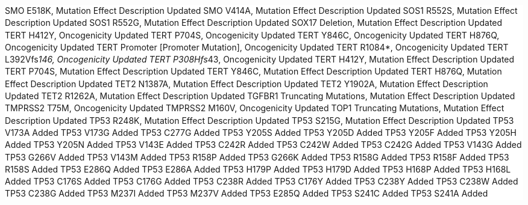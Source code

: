 SMO E518K, Mutation Effect Description Updated
SMO V414A, Mutation Effect Description Updated
SOS1 R552S, Mutation Effect Description Updated
SOS1 R552G, Mutation Effect Description Updated
SOX17 Deletion, Mutation Effect Description Updated
TERT H412Y, Oncogenicity Updated
TERT P704S, Oncogenicity Updated
TERT Y846C, Oncogenicity Updated
TERT H876Q, Oncogenicity Updated
TERT Promoter [Promoter Mutation], Oncogenicity Updated
TERT R1084*, Oncogenicity Updated
TERT L392Vfs*146, Oncogenicity Updated
TERT P308Hfs*43, Oncogenicity Updated
TERT H412Y, Mutation Effect Description Updated
TERT P704S, Mutation Effect Description Updated
TERT Y846C, Mutation Effect Description Updated
TERT H876Q, Mutation Effect Description Updated
TET2 N1387A, Mutation Effect Description Updated
TET2 Y1902A, Mutation Effect Description Updated
TET2 R1262A, Mutation Effect Description Updated
TGFBR1 Truncating Mutations, Mutation Effect Description Updated
TMPRSS2 T75M, Oncogenicity Updated
TMPRSS2 M160V, Oncogenicity Updated
TOP1 Truncating Mutations, Mutation Effect Description Updated
TP53 R248K, Mutation Effect Description Updated
TP53 S215G, Mutation Effect Description Updated
TP53 V173A Added
TP53 V173G Added
TP53 C277G Added
TP53 Y205S Added
TP53 Y205D Added
TP53 Y205F Added
TP53 Y205H Added
TP53 Y205N Added
TP53 V143E Added
TP53 C242R Added
TP53 C242W Added
TP53 C242G Added
TP53 V143G Added
TP53 G266V Added
TP53 V143M Added
TP53 R158P Added
TP53 G266K Added
TP53 R158G Added
TP53 R158F Added
TP53 R158S Added
TP53 E286Q Added
TP53 E286A Added
TP53 H179P Added
TP53 H179D Added
TP53 H168P Added
TP53 H168L Added
TP53 C176S Added
TP53 C176G Added
TP53 C238R Added
TP53 C176Y Added
TP53 C238Y Added
TP53 C238W Added
TP53 C238G Added
TP53 M237I Added
TP53 M237V Added
TP53 E285Q Added
TP53 S241C Added
TP53 S241A Added